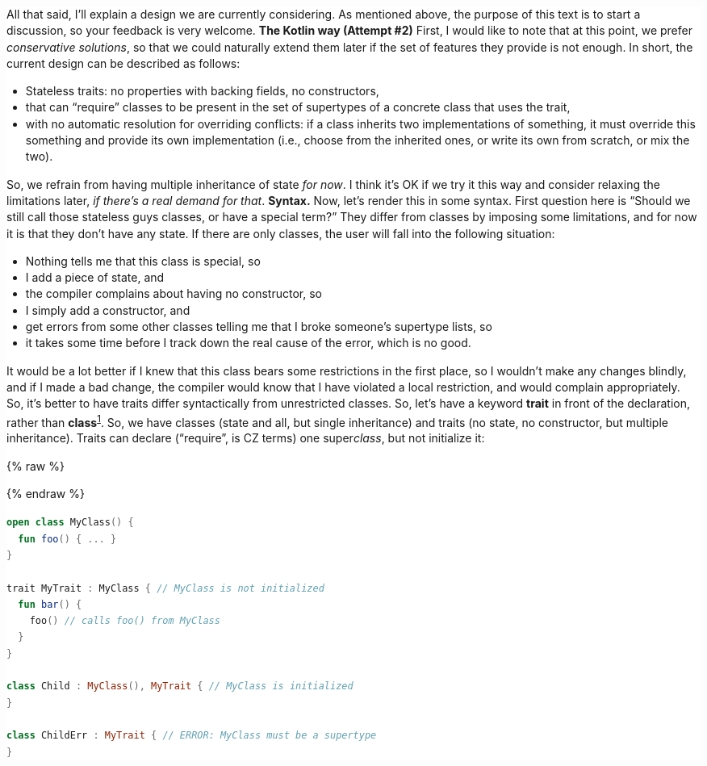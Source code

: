 All that said, I’ll explain a design we are currently considering. As mentioned above, the purpose of this text is to start a discussion, so your feedback is very welcome.
<strong>The Kotlin way (Attempt #2)</strong>
First, I would like to note that at this point, we prefer <em>conservative solutions</em>, so that we could naturally extend them later if the set of features they provide is not enough.
In short, the current design can be described as follows:

* Stateless traits: no properties with backing fields, no constructors,
* that can “require” classes to be present in the set of supertypes of a concrete class that uses the trait,
* with no automatic resolution for overriding conflicts: if a class inherits two implementations of something, it must override this something and provide its own implementation (i.e., choose from the inherited ones, or write its own from scratch, or mix the two).

So, we refrain from having multiple inheritance of state <em>for now</em>. I think it’s OK if we try it this way and consider relaxing the limitations later, <em>if there’s a real demand for that</em>.
<strong>Syntax.</strong> Now, let’s render this in some syntax. First question here is “Should we still call those stateless guys classes, or have a special term?” They differ from classes by imposing some limitations, and for now it is that they don’t have any state. If there are only classes, the user will fall into the following situation:

* Nothing tells me that this class is special, so
* I add a piece of state, and
* the compiler complains about having no constructor, so
* I simply add a constructor, and
* get errors from some other classes telling me that I broke someone’s supertype lists, so
* it takes some time before I track down the real cause of the error, which is no good.

It would be a lot better if I knew that this class bears some restrictions in the first place, so I wouldn’t make any changes blindly, and if I made a bad change, the compiler would know that I have violated a local restriction, and would complain appropriately. So, it’s better to have traits differ syntactically from unrestricted classes. So, let’s have a keyword <strong>trait</strong> in front of the declaration, rather than <strong>class</strong><sup><a href="#Footnote1">1</a></sup>.
So, we have classes (state and all, but single inheritance) and traits (no state, no constructor, but multiple inheritance). Traits can declare (“require”, is CZ terms) one super<em>class</em>, but not initialize it:

{% raw %}
<p></p>
{% endraw %}

```kotlin
open class MyClass() {
  fun foo() { ... }
}
 
trait MyTrait : MyClass { // MyClass is not initialized
  fun bar() {
    foo() // calls foo() from MyClass
  }
}
 
class Child : MyClass(), MyTrait { // MyClass is initialized
}
 
class ChildErr : MyTrait { // ERROR: MyClass must be a supertype
}
```
